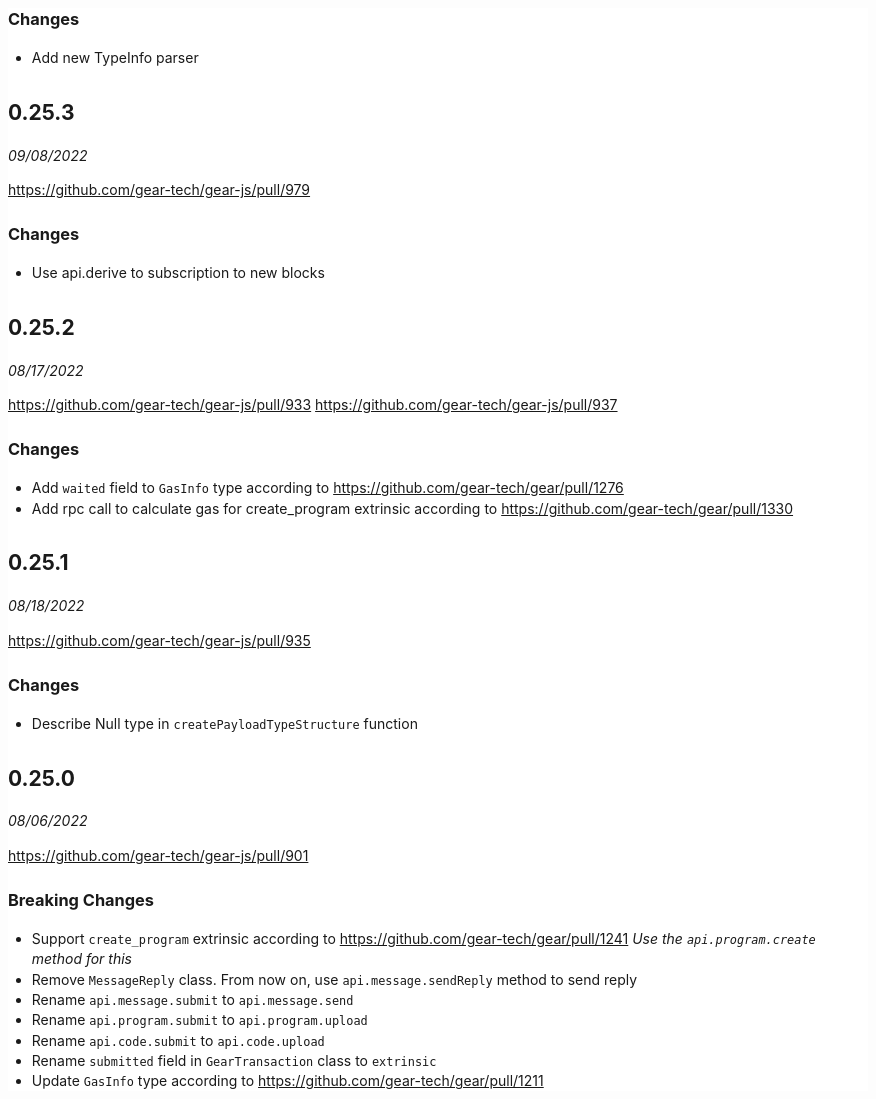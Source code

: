 ### Changes

- Add new TypeInfo parser

## 0.25.3

_09/08/2022_

https://github.com/gear-tech/gear-js/pull/979

### Changes

- Use api.derive to subscription to new blocks

## 0.25.2

_08/17/2022_

https://github.com/gear-tech/gear-js/pull/933
https://github.com/gear-tech/gear-js/pull/937

### Changes

- Add `waited` field to `GasInfo` type according to https://github.com/gear-tech/gear/pull/1276
- Add rpc call to calculate gas for create_program extrinsic according to https://github.com/gear-tech/gear/pull/1330

## 0.25.1

_08/18/2022_

https://github.com/gear-tech/gear-js/pull/935

### Changes

- Describe Null type in `createPayloadTypeStructure` function

## 0.25.0

_08/06/2022_

https://github.com/gear-tech/gear-js/pull/901

### Breaking Changes

- Support `create_program` extrinsic according to https://github.com/gear-tech/gear/pull/1241
  _Use the `api.program.create` method for this_
- Remove `MessageReply` class. From now on, use `api.message.sendReply` method to send reply
- Rename `api.message.submit` to `api.message.send`
- Rename `api.program.submit` to `api.program.upload`
- Rename `api.code.submit` to `api.code.upload`
- Rename `submitted` field in `GearTransaction` class to `extrinsic`
- Update `GasInfo` type according to https://github.com/gear-tech/gear/pull/1211
